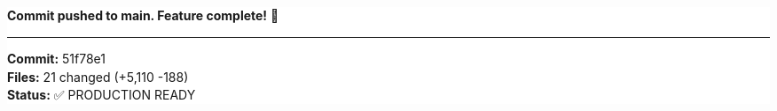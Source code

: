 **Commit pushed to main. Feature complete!** 🚀

---

**Commit:** 51f78e1  
**Files:** 21 changed (+5,110 -188)  
**Status:** ✅ PRODUCTION READY

